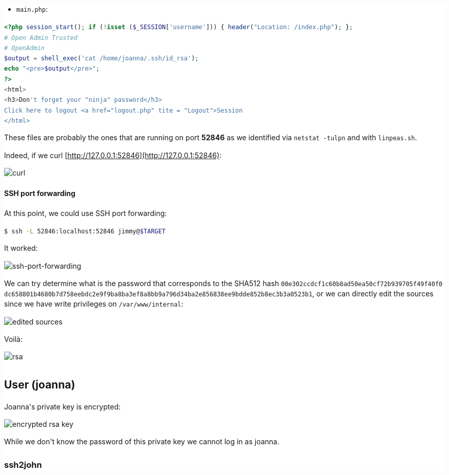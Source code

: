 - `main.php`:

```php
<?php session_start(); if (!isset ($_SESSION['username'])) { header("Location: /index.php"); }; 
# Open Admin Trusted
# OpenAdmin
$output = shell_exec('cat /home/joanna/.ssh/id_rsa');
echo "<pre>$output</pre>";
?>
<html>
<h3>Don't forget your "ninja" password</h3>
Click here to logout <a href="logout.php" tite = "Logout">Session
</html>
```

These files are probably the ones that are running on port **52846** as we identified via `netstat -tulpn` and with `linpeas.sh`.

Indeed, if we curl [http://127.0.0.1:52846](http://127.0.0.1:52846):

![curl](https://pymaster-ft.github.io/assets/img/htb/machines/linux/easy/openadmin/curl.png)

#### SSH port forwarding

At this point, we could use SSH port forwarding:

```bash
$ ssh -L 52846:localhost:52846 jimmy@$TARGET
```

It worked:

![ssh-port-forwarding](https://pymaster-ft.github.io/assets/img/htb/machines/linux/easy/openadmin/ssh-port-forwarding.png)

We can try determine what is the password that corresponds to the SHA512 hash `00e302ccdcf1c60b8ad50ea50cf72b939705f49f40f0dc658801b4680b7d758eebdc2e9f9ba8ba3ef8a8bb9a796d34ba2e856838ee9bdde852b8ec3b3a0523b1`, or we can directly edit the sources since we have write privileges on `/var/www/internal`:

![edited sources](https://pymaster-ft.github.io/assets/img/htb/machines/linux/easy/openadmin/edited.png)

Voilà:

![rsa](https://pymaster-ft.github.io/assets/img/htb/machines/linux/easy/openadmin/rsa.png)

## User (joanna)

Joanna's private key is encrypted:

![encrypted rsa key](https://pymaster-ft.github.io/assets/img/htb/machines/linux/easy/openadmin/enc.png)

While we don't know the password of this private key we cannot log in as joanna.

### ssh2john
